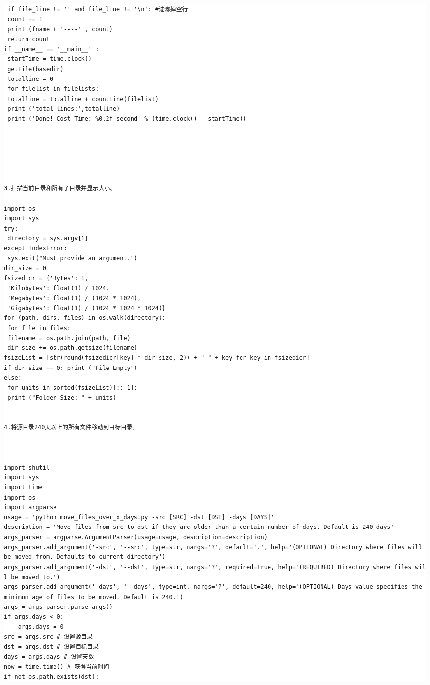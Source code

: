      if file_line != '' and file_line != '\n': #过滤掉空行 
     count += 1 
     print (fname + '----' , count) 
     return count 
    if __name__ == '__main__' : 
     startTime = time.clock() 
     getFile(basedir) 
     totalline = 0 
     for filelist in filelists: 
     totalline = totalline + countLine(filelist) 
     print ('total lines:',totalline) 
     print ('Done! Cost Time: %0.2f second' % (time.clock() - startTime)) 
    
    
    
    
    
    
    3.扫描当前目录和所有子目录并显示大小。
    
    import os 
    import sys  
    try: 
     directory = sys.argv[1]  
    except IndexError: 
     sys.exit("Must provide an argument.") 
    dir_size = 0  
    fsizedicr = {'Bytes': 1, 
     'Kilobytes': float(1) / 1024, 
     'Megabytes': float(1) / (1024 * 1024), 
     'Gigabytes': float(1) / (1024 * 1024 * 1024)} 
    for (path, dirs, files) in os.walk(directory):  
     for file in files:  
     filename = os.path.join(path, file) 
     dir_size += os.path.getsize(filename)  
    fsizeList = [str(round(fsizedicr[key] * dir_size, 2)) + " " + key for key in fsizedicr]  
    if dir_size == 0: print ("File Empty")  
    else: 
     for units in sorted(fsizeList)[::-1]:  
     print ("Folder Size: " + units) 
    
    
    4.将源目录240天以上的所有文件移动到目标目录。
    
    
    
    import shutil 
    import sys 
    import time 
    import os 
    import argparse 
    usage = 'python move_files_over_x_days.py -src [SRC] -dst [DST] -days [DAYS]' 
    description = 'Move files from src to dst if they are older than a certain number of days. Default is 240 days' 
    args_parser = argparse.ArgumentParser(usage=usage, description=description) 
    args_parser.add_argument('-src', '--src', type=str, nargs='?', default='.', help='(OPTIONAL) Directory where files will be moved from. Defaults to current directory') 
    args_parser.add_argument('-dst', '--dst', type=str, nargs='?', required=True, help='(REQUIRED) Directory where files will be moved to.') 
    args_parser.add_argument('-days', '--days', type=int, nargs='?', default=240, help='(OPTIONAL) Days value specifies the minimum age of files to be moved. Default is 240.') 
    args = args_parser.parse_args() 
    if args.days < 0: 
        args.days = 0 
    src = args.src # 设置源目录 
    dst = args.dst # 设置目标目录 
    days = args.days # 设置天数 
    now = time.time() # 获得当前时间 
    if not os.path.exists(dst): 
